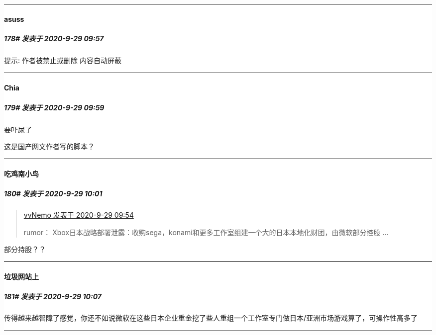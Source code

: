 





*****

####  asuss  
##### 178#       发表于 2020-9-29 09:57

提示: 作者被禁止或删除 内容自动屏蔽



*****

####  Chia  
##### 179#       发表于 2020-9-29 09:59




要吓尿了


这是国产网文作者写的脚本？







*****

####  吃鸡南小鸟  
##### 180#       发表于 2020-9-29 10:01



<blockquote><a href="httphttps://bbs.saraba1st.com/2b/forum.php?mod=redirect&amp;goto=findpost&amp;pid=48892688&amp;ptid=1962290" target="_blank">vvNemo 发表于 2020-9-29 09:54</a>

rumor： Xbox日本战略部署泄露：收购sega，konami和更多工作室组建一个大的日本本地化财团，由微软部分控股 ...</blockquote>
部分持股？？







*****

####  垃圾网站上  
##### 181#       发表于 2020-9-29 10:07




传得越来越智障了感觉，你还不如说微软在这些日本企业重金挖了些人重组一个工作室专门做日本/亚洲市场游戏算了，可操作性高多了







*****
